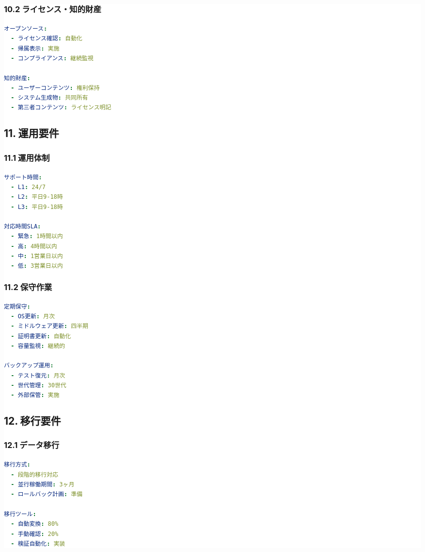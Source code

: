 ### 10.2 ライセンス・知的財産

```yaml
オープンソース:
  - ライセンス確認: 自動化
  - 帰属表示: 実施
  - コンプライアンス: 継続監視

知的財産:
  - ユーザーコンテンツ: 権利保持
  - システム生成物: 共同所有
  - 第三者コンテンツ: ライセンス明記
```

## 11. 運用要件

### 11.1 運用体制

```yaml
サポート時間:
  - L1: 24/7
  - L2: 平日9-18時
  - L3: 平日9-18時

対応時間SLA:
  - 緊急: 1時間以内
  - 高: 4時間以内
  - 中: 1営業日以内
  - 低: 3営業日以内
```

### 11.2 保守作業

```yaml
定期保守:
  - OS更新: 月次
  - ミドルウェア更新: 四半期
  - 証明書更新: 自動化
  - 容量監視: 継続的

バックアップ運用:
  - テスト復元: 月次
  - 世代管理: 30世代
  - 外部保管: 実施
```

## 12. 移行要件

### 12.1 データ移行

```yaml
移行方式:
  - 段階的移行対応
  - 並行稼働期間: 3ヶ月
  - ロールバック計画: 準備

移行ツール:
  - 自動変換: 80%
  - 手動確認: 20%
  - 検証自動化: 実装
```

